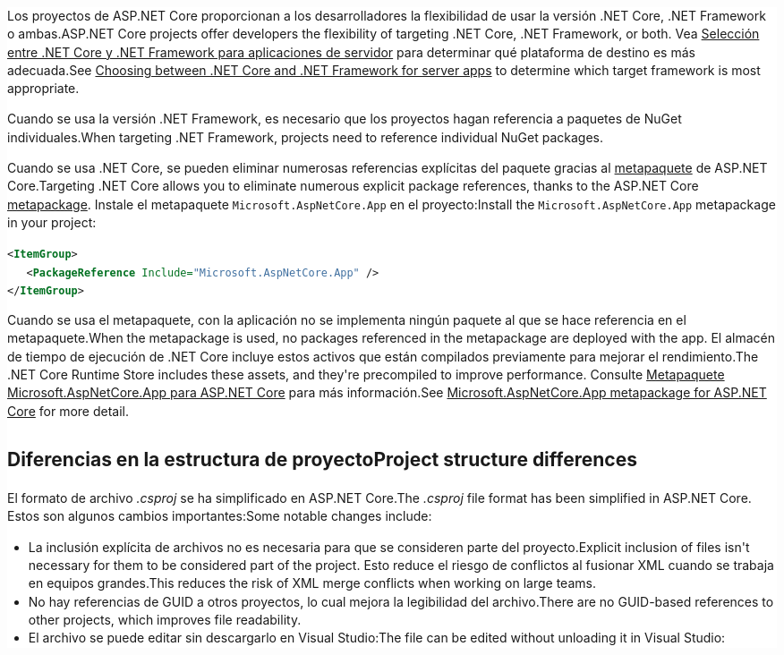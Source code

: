 <span data-ttu-id="82b34-109">Los proyectos de ASP.NET Core proporcionan a los desarrolladores la flexibilidad de usar la versión .NET Core, .NET Framework o ambas.</span><span class="sxs-lookup"><span data-stu-id="82b34-109">ASP.NET Core projects offer developers the flexibility of targeting .NET Core, .NET Framework, or both.</span></span> <span data-ttu-id="82b34-110">Vea [Selección entre .NET Core y .NET Framework para aplicaciones de servidor](/dotnet/standard/choosing-core-framework-server) para determinar qué plataforma de destino es más adecuada.</span><span class="sxs-lookup"><span data-stu-id="82b34-110">See [Choosing between .NET Core and .NET Framework for server apps](/dotnet/standard/choosing-core-framework-server) to determine which target framework is most appropriate.</span></span>

<span data-ttu-id="82b34-111">Cuando se usa la versión .NET Framework, es necesario que los proyectos hagan referencia a paquetes de NuGet individuales.</span><span class="sxs-lookup"><span data-stu-id="82b34-111">When targeting .NET Framework, projects need to reference individual NuGet packages.</span></span>

<span data-ttu-id="82b34-112">Cuando se usa .NET Core, se pueden eliminar numerosas referencias explícitas del paquete gracias al [metapaquete](xref:fundamentals/metapackage-app) de ASP.NET Core.</span><span class="sxs-lookup"><span data-stu-id="82b34-112">Targeting .NET Core allows you to eliminate numerous explicit package references, thanks to the ASP.NET Core [metapackage](xref:fundamentals/metapackage-app).</span></span> <span data-ttu-id="82b34-113">Instale el metapaquete `Microsoft.AspNetCore.App` en el proyecto:</span><span class="sxs-lookup"><span data-stu-id="82b34-113">Install the `Microsoft.AspNetCore.App` metapackage in your project:</span></span>

```xml
<ItemGroup>
   <PackageReference Include="Microsoft.AspNetCore.App" />
</ItemGroup>
```

<span data-ttu-id="82b34-114">Cuando se usa el metapaquete, con la aplicación no se implementa ningún paquete al que se hace referencia en el metapaquete.</span><span class="sxs-lookup"><span data-stu-id="82b34-114">When the metapackage is used, no packages referenced in the metapackage are deployed with the app.</span></span> <span data-ttu-id="82b34-115">El almacén de tiempo de ejecución de .NET Core incluye estos activos que están compilados previamente para mejorar el rendimiento.</span><span class="sxs-lookup"><span data-stu-id="82b34-115">The .NET Core Runtime Store includes these assets, and they're precompiled to improve performance.</span></span> <span data-ttu-id="82b34-116">Consulte [Metapaquete Microsoft.AspNetCore.App para ASP.NET Core](xref:fundamentals/metapackage-app) para más información.</span><span class="sxs-lookup"><span data-stu-id="82b34-116">See [Microsoft.AspNetCore.App metapackage for ASP.NET Core](xref:fundamentals/metapackage-app) for more detail.</span></span>

## <a name="project-structure-differences"></a><span data-ttu-id="82b34-117">Diferencias en la estructura de proyecto</span><span class="sxs-lookup"><span data-stu-id="82b34-117">Project structure differences</span></span>

<span data-ttu-id="82b34-118">El formato de archivo *.csproj* se ha simplificado en ASP.NET Core.</span><span class="sxs-lookup"><span data-stu-id="82b34-118">The *.csproj* file format has been simplified in ASP.NET Core.</span></span> <span data-ttu-id="82b34-119">Estos son algunos cambios importantes:</span><span class="sxs-lookup"><span data-stu-id="82b34-119">Some notable changes include:</span></span>

- <span data-ttu-id="82b34-120">La inclusión explícita de archivos no es necesaria para que se consideren parte del proyecto.</span><span class="sxs-lookup"><span data-stu-id="82b34-120">Explicit inclusion of files isn't necessary for them to be considered part of the project.</span></span> <span data-ttu-id="82b34-121">Esto reduce el riesgo de conflictos al fusionar XML cuando se trabaja en equipos grandes.</span><span class="sxs-lookup"><span data-stu-id="82b34-121">This reduces the risk of XML merge conflicts when working on large teams.</span></span>
- <span data-ttu-id="82b34-122">No hay referencias de GUID a otros proyectos, lo cual mejora la legibilidad del archivo.</span><span class="sxs-lookup"><span data-stu-id="82b34-122">There are no GUID-based references to other projects, which improves file readability.</span></span>
- <span data-ttu-id="82b34-123">El archivo se puede editar sin descargarlo en Visual Studio:</span><span class="sxs-lookup"><span data-stu-id="82b34-123">The file can be edited without unloading it in Visual Studio:</span></span>
